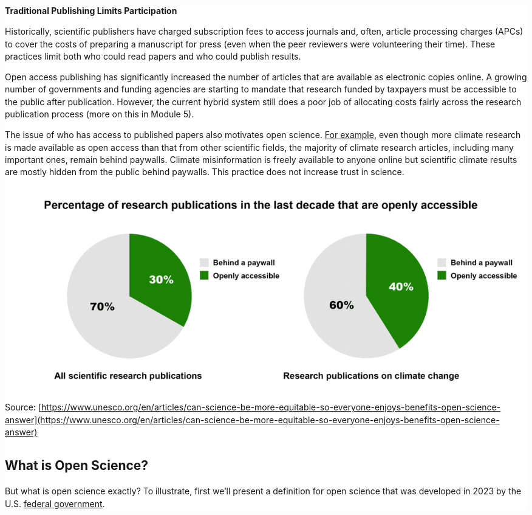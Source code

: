 **Traditional Publishing Limits Participation**

Historically, scientific publishers have charged subscription fees to access journals and, often, article processing charges (APCs) to cover the costs of preparing a manuscript for press (even when the peer reviewers were volunteering their time). These practices limit both who could read papers and who could publish results.

Open access publishing has significantly increased the number of articles that are available as electronic copies online. A growing number of governments and funding agencies are starting to mandate that research funded by taxpayers must be accessible to the public after publication. However, the current hybrid system still does a poor job of allocating costs fairly across the research publication process (more on this in Module 5).

The issue of who has access to published papers also motivates open science. [For example](https://www.unesco.org/en/articles/can-science-be-more-equitable-so-everyone-enjoys-benefits-open-science-answer), even though more climate research is made available as open access than that from other scientific fields, the majority of climate research articles, including many important ones, remain behind paywalls. Climate misinformation is freely available to anyone online but scientific climate results are mostly hidden from the public behind paywalls. This practice does not increase trust in science.

<img src="../images/media/image369.png" style="width: 100%; height: auto;" />

Source: [https://www.unesco.org/en/articles/can-science-be-more-equitable-so-everyone-enjoys-benefits-open-science-answer](https://www.unesco.org/en/articles/can-science-be-more-equitable-so-everyone-enjoys-benefits-open-science-answer)


## What is Open Science?

But what is open science exactly? To illustrate, first we’ll present a definition for open science that was developed in 2023 by the U.S. [federal government](https://open.science.gov/).
